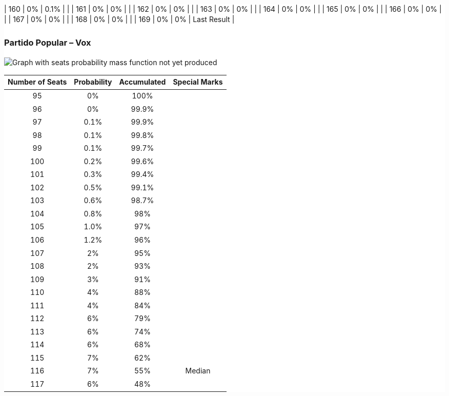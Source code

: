 | 160 | 0% | 0.1% |  |
| 161 | 0% | 0% |  |
| 162 | 0% | 0% |  |
| 163 | 0% | 0% |  |
| 164 | 0% | 0% |  |
| 165 | 0% | 0% |  |
| 166 | 0% | 0% |  |
| 167 | 0% | 0% |  |
| 168 | 0% | 0% |  |
| 169 | 0% | 0% | Last Result |

### Partido Popular – Vox

![Graph with seats probability mass function not yet produced](2019-04-11-Invymark-coalitions-seats-pmf-pp–vox.png "Seats Probability Mass Function")

| Number of Seats | Probability | Accumulated | Special Marks |
|:---------------:|:-----------:|:-----------:|:-------------:|
| 95 | 0% | 100% |  |
| 96 | 0% | 99.9% |  |
| 97 | 0.1% | 99.9% |  |
| 98 | 0.1% | 99.8% |  |
| 99 | 0.1% | 99.7% |  |
| 100 | 0.2% | 99.6% |  |
| 101 | 0.3% | 99.4% |  |
| 102 | 0.5% | 99.1% |  |
| 103 | 0.6% | 98.7% |  |
| 104 | 0.8% | 98% |  |
| 105 | 1.0% | 97% |  |
| 106 | 1.2% | 96% |  |
| 107 | 2% | 95% |  |
| 108 | 2% | 93% |  |
| 109 | 3% | 91% |  |
| 110 | 4% | 88% |  |
| 111 | 4% | 84% |  |
| 112 | 6% | 79% |  |
| 113 | 6% | 74% |  |
| 114 | 6% | 68% |  |
| 115 | 7% | 62% |  |
| 116 | 7% | 55% | Median |
| 117 | 6% | 48% |  |